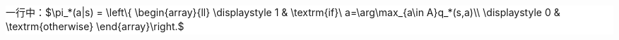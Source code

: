 一行中：$\pi_*(a|s) = \left\{ \begin{array}{ll} \displaystyle 1 & \textrm{if}\ a=\arg\max_{a\in A}q_*(s,a)\\ \displaystyle 0 & \textrm{otherwise} \end{array}\right.$